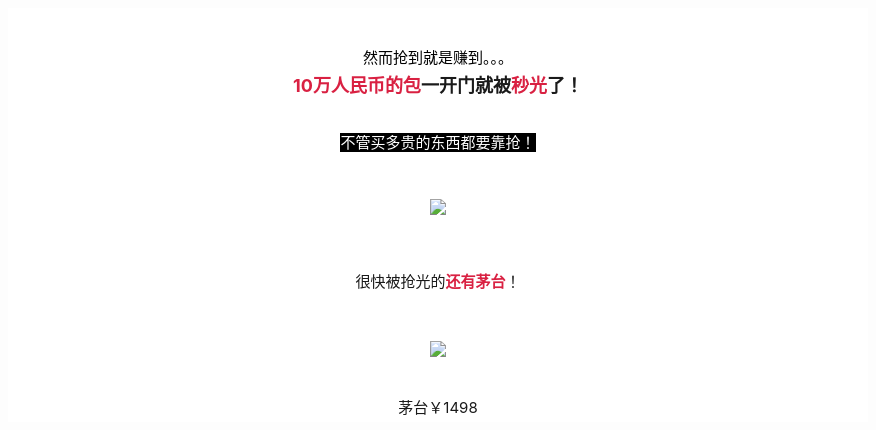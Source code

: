 <span style="text-align: center;font-size: 15px;"><br></span></section><section style="text-align: center;line-height: 2em;"><span style="color: rgb(0, 0, 0);text-align: center;font-size: 15px;">然而抢到就是赚到。。。</span><strong><span style="text-align: center;font-size: 15px;color: rgb(217, 33, 66);"></span></strong><span style="text-align: center;font-size: 15px;"></span></section><section style="text-align: center;line-height: 2em;"><span style="font-size: 18px;color: rgb(217, 33, 66);"><strong><span style="font-size: 18px;text-align: center;">10万人民币的包</span></strong></span><span style="font-size: 18px;"><strong><span style="text-align: center;">一开门就被</span></strong></span><span style="font-size: 18px;color: rgb(217, 33, 66);"><strong><span style="font-size: 18px;text-align: center;">秒光</span></strong></span><span style="font-size: 18px;"><strong><span style="text-align: center;">了！</span></strong></span><span style="text-align: center;font-size: 15px;"></span></section><section style="text-align: center;line-height: 2em;"><span style="font-size: 15px;"><span style="text-align: center;"><br></span></span></section><section style="text-align: center;line-height: 2em;"><span style="font-size: 15px;background-color: rgb(0, 0, 0);color: rgb(255, 255, 255);">不管买多贵的东西都要靠抢！</span><span style="font-size: 15px;"></span></section><section style="text-align: center;line-height: 2em;"><span style="font-size: 15px;"><br></span></section><p style="text-align: center;"><img class="rich_pages" data-ratio="1.5467625899280575" data-src="https://mmbiz.qpic.cn/mmbiz_gif/szJas1pFaJflnV6I7UibtGibiag5tjImLgHWslnbibCYQtpGiagdaxO0wwT0wPhF3FIAGkibsvt6EaN28u5TtvqdzW7A/640?wx_fmt=gif" data-type="gif" data-w="139" style="" src="./images/image_17.jpg"></p><p style="text-align: center;"><br></p><section style="text-align: center;line-height: 2em;"><span style="text-align: center;font-size: 15px;">很快被抢光的</span><strong><span style="text-align: center;font-size: 15px;color: rgb(217, 33, 66);">还有茅台</span></strong><span style="text-align: center;font-size: 15px;">！</span></section>
<section style="text-align: center;line-height: 2em;"><span style="text-align: center;font-size: 15px;"><br></span></section><section style="text-align: center;line-height: 2em;"><span style="text-align: center;font-size: 15px;"><img class="" data-ratio="1.251700680272109" data-s="300,640" data-src="https://mmbiz.qpic.cn/mmbiz_png/szJas1pFaJflnV6I7UibtGibiag5tjImLgHPAWtwqsjOztAMZELk09y99bqbUsgkWPu8B1yqMo00M7RFFIxHIYM3A/640?wx_fmt=png" data-type="png" data-w="588" style="text-align: center;white-space: normal;" src="./images/image_18.jpg"></span><br></section><section style="text-align: center;line-height: 2em;"><span style="text-align: center;font-size: 15px;"><br></span></section><section style="white-space: normal;text-align: center;line-height: 2em;"><span style="font-size: 15px;">茅台￥1498
